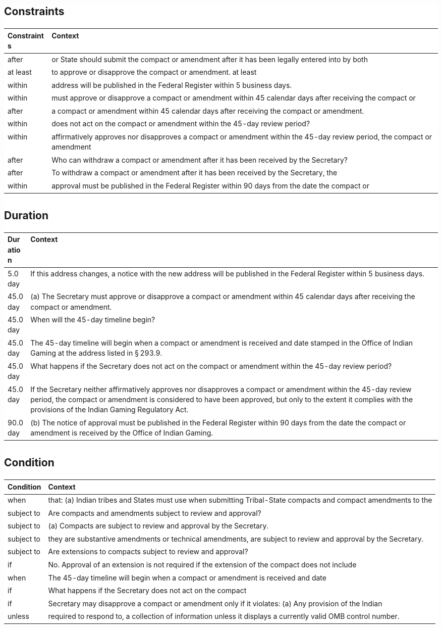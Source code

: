  


## Constraints

| Constraints   | Context                                                                                                                 |
|:--------------|:------------------------------------------------------------------------------------------------------------------------|
| after         | or State should submit the compact or amendment after it has been legally entered into by both                          |
| at least      | to approve or disapprove the compact or amendment. at least                                                             |
| within        | address will be published in the Federal Register within  5 business days.                                              |
| within        | must approve or disapprove a compact or amendment within 45 calendar days after receiving the compact or                |
| after         | a compact or amendment within 45 calendar days after  receiving the compact or amendment.                               |
| within        | does not act on the compact or amendment within  the 45-day review period?                                              |
| within        | affirmatively approves nor disapproves a compact or amendment within the 45-day review period, the compact or amendment |
| after         | Who can withdraw a compact or amendment  after  it has been received by the Secretary?                                  |
| after         | To withdraw a compact or amendment  after it has been received by the Secretary, the                                    |
| within        | approval must be published in the Federal Register within 90 days from the date the compact or                          |


## Duration

| Duration   | Context                                                                                                                                                                                                                                                                           |
|:-----------|:----------------------------------------------------------------------------------------------------------------------------------------------------------------------------------------------------------------------------------------------------------------------------------|
| 5.0 day    | If this address changes, a notice with the new address will be published in the Federal Register within 5 business days.                                                                                                                                                          |
| 45.0 day   | (a) The Secretary must approve or disapprove a compact or amendment within 45 calendar days after receiving the compact or amendment.                                                                                                                                             |
| 45.0 day   | When will the 45-day timeline begin?                                                                                                                                                                                                                                              |
| 45.0 day   | The 45-day timeline will begin when a compact or amendment is received and date stamped in the Office of Indian Gaming at the address listed in &#167;&#8201;293.9.                                                                                                               |
| 45.0 day   | What happens if the Secretary does not act on the compact or amendment within the 45-day review period?                                                                                                                                                                           |
| 45.0 day   | If the Secretary neither affirmatively approves nor disapproves a compact or amendment within the 45-day review period, the compact or amendment is considered to have been approved, but only to the extent it complies with the provisions of the Indian Gaming Regulatory Act. |
| 90.0 day   | (b) The notice of approval must be published in the Federal Register within 90 days from the date the compact or amendment is received by the Office of Indian Gaming.                                                                                                            |


## Condition

| Condition   | Context                                                                                                         |
|:------------|:----------------------------------------------------------------------------------------------------------------|
| when        | that: (a) Indian tribes and States must use when submitting Tribal-State compacts and compact amendments to the |
| subject to  | Are compacts and amendments  subject to  review and approval?                                                   |
| subject to  | (a) Compacts are  subject to  review and approval by the Secretary.                                             |
| subject to  | they are substantive amendments or technical amendments, are subject to  review and approval by the Secretary.  |
| subject to  | Are extensions to compacts  subject to  review and approval?                                                    |
| if          | No. Approval of an extension is not required  if the extension of the compact does not include                  |
| when        | The 45-day timeline will begin  when a compact or amendment is received and date                                |
| if          | What happens  if the Secretary does not act on the compact                                                      |
| if          | Secretary may disapprove a compact or amendment only if it violates: (a) Any provision of the Indian            |
| unless      | required to respond to, a collection of information unless  it displays a currently valid OMB control number.   |
